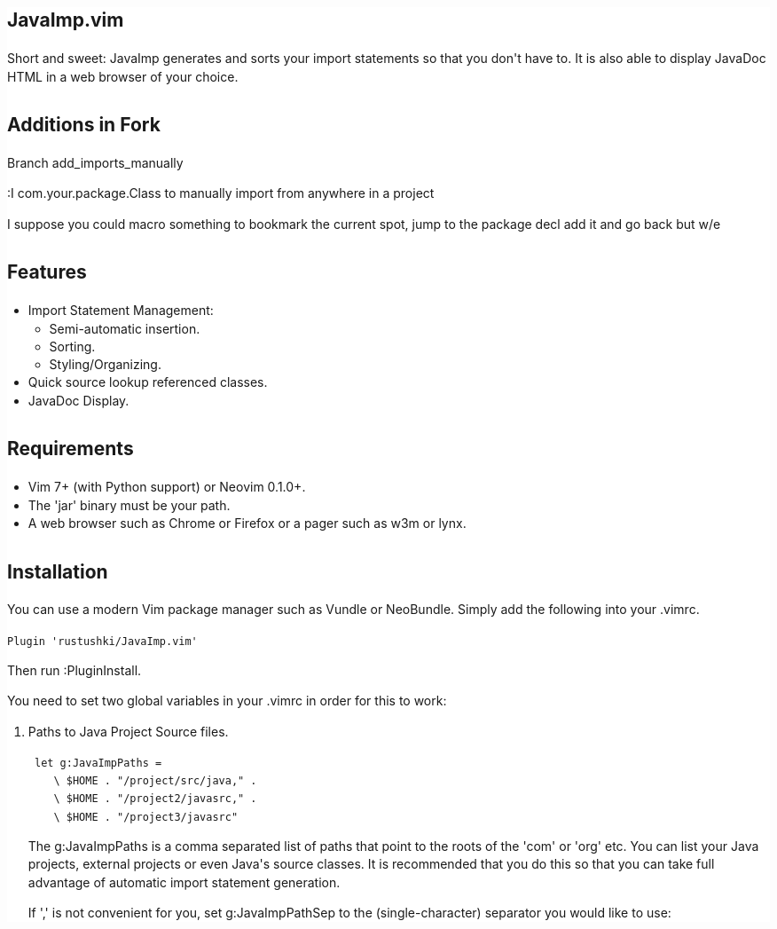 JavaImp.vim
-----------
Short and sweet:  JavaImp generates and sorts your import statements so that
you don't have to.  It is also able to display JavaDoc HTML in a web browser of
your choice.

Additions in Fork
-----------------
Branch add_imports_manually

:I com.your.package.Class to manually import from anywhere in a project

I suppose you could macro something to bookmark the current spot,
jump to the package decl add it and go back but w/e

Features
--------
- Import Statement Management:
  - Semi-automatic insertion.
  - Sorting.
  - Styling/Organizing.
- Quick source lookup referenced classes.
- JavaDoc Display.

Requirements
------------
- Vim 7+ (with Python support) or Neovim 0.1.0+.
- The 'jar' binary must be your path.
- A web browser such as Chrome or Firefox or a pager such as w3m or lynx.

Installation
------------
You can use a modern Vim package manager such as Vundle or NeoBundle.  Simply add the following into your .vimrc.

    Plugin 'rustushki/JavaImp.vim'

Then run :PluginInstall.

You need to set two global variables in your .vimrc in order for this to work:

1. Paths to Java Project Source files.

        let g:JavaImpPaths =
	       \ $HOME . "/project/src/java," .
           \ $HOME . "/project2/javasrc," .
           \ $HOME . "/project3/javasrc"

   The g:JavaImpPaths is a comma separated list of paths that point to the
   roots of the 'com' or 'org' etc.  You can list your Java projects, external
   projects or even Java's source classes.  It is recommended that you do this
   so that you can take full advantage of automatic import statement
   generation.

   If ',' is not convenient for you, set g:JavaImpPathSep to the
   (single-character) separator you would like to use:
